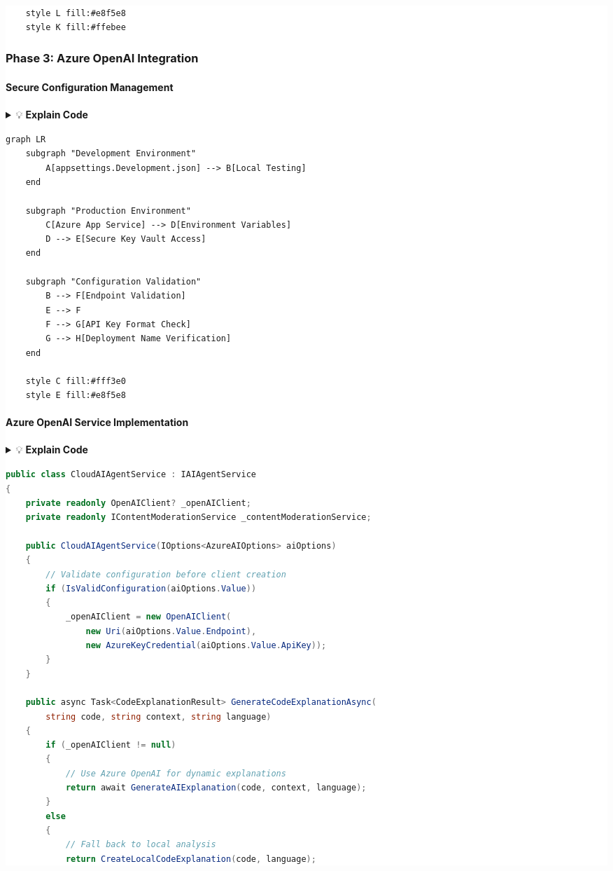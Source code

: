 ```mermaid
    style L fill:#e8f5e8
    style K fill:#ffebee
```

### Phase 3: Azure OpenAI Integration

#### Secure Configuration Management

<details class="code-explanation"><summary>💡 <strong>Explain Code</strong></summary></details>

```mermaid
graph LR
    subgraph "Development Environment"
        A[appsettings.Development.json] --> B[Local Testing]
    end
    
    subgraph "Production Environment"
        C[Azure App Service] --> D[Environment Variables]
        D --> E[Secure Key Vault Access]
    end
    
    subgraph "Configuration Validation"
        B --> F[Endpoint Validation]
        E --> F
        F --> G[API Key Format Check]
        G --> H[Deployment Name Verification]
    end
    
    style C fill:#fff3e0
    style E fill:#e8f5e8
```

#### Azure OpenAI Service Implementation

<details class="code-explanation"><summary>💡 <strong>Explain Code</strong></summary></details>

```csharp
public class CloudAIAgentService : IAIAgentService
{
    private readonly OpenAIClient? _openAIClient;
    private readonly IContentModerationService _contentModerationService;
    
    public CloudAIAgentService(IOptions<AzureAIOptions> aiOptions)
    {
        // Validate configuration before client creation
        if (IsValidConfiguration(aiOptions.Value))
        {
            _openAIClient = new OpenAIClient(
                new Uri(aiOptions.Value.Endpoint),
                new AzureKeyCredential(aiOptions.Value.ApiKey));
        }
    }
    
    public async Task<CodeExplanationResult> GenerateCodeExplanationAsync(
        string code, string context, string language)
    {
        if (_openAIClient != null)
        {
            // Use Azure OpenAI for dynamic explanations
            return await GenerateAIExplanation(code, context, language);
        }
        else
        {
            // Fall back to local analysis
            return CreateLocalCodeExplanation(code, language);
```